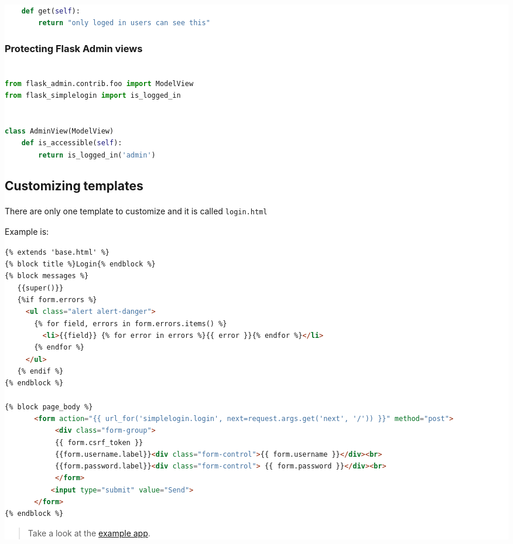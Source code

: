 ```python
    def get(self):
        return "only loged in users can see this"
```

### Protecting Flask Admin views

```python

from flask_admin.contrib.foo import ModelView
from flask_simplelogin import is_logged_in


class AdminView(ModelView)
    def is_accessible(self):
        return is_logged_in('admin')
```

## Customizing templates

There are only one template to customize and it is called `login.html`

Example is:

```html
{% extends 'base.html' %}
{% block title %}Login{% endblock %}
{% block messages %}
   {{super()}}
   {%if form.errors %}
     <ul class="alert alert-danger">
       {% for field, errors in form.errors.items() %}
         <li>{{field}} {% for error in errors %}{{ error }}{% endfor %}</li>
       {% endfor %}
     </ul>
   {% endif %}
{% endblock %}

{% block page_body %}
       <form action="{{ url_for('simplelogin.login', next=request.args.get('next', '/')) }}" method="post">
            <div class="form-group">
            {{ form.csrf_token }}
            {{form.username.label}}<div class="form-control">{{ form.username }}</div><br>
            {{form.password.label}}<div class="form-control"> {{ form.password }}</div><br>
            </form>
           <input type="submit" value="Send">
       </form>
{% endblock %}
```

> Take a look at the [example app](https://github.com/rochacbruno/flask_simplelogin/blob/master/example/).
